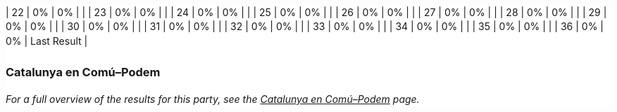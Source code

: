 | 22 | 0% | 0% |  |
| 23 | 0% | 0% |  |
| 24 | 0% | 0% |  |
| 25 | 0% | 0% |  |
| 26 | 0% | 0% |  |
| 27 | 0% | 0% |  |
| 28 | 0% | 0% |  |
| 29 | 0% | 0% |  |
| 30 | 0% | 0% |  |
| 31 | 0% | 0% |  |
| 32 | 0% | 0% |  |
| 33 | 0% | 0% |  |
| 34 | 0% | 0% |  |
| 35 | 0% | 0% |  |
| 36 | 0% | 0% | Last Result |

### Catalunya en Comú–Podem

*For a full overview of the results for this party, see the [Catalunya en Comú–Podem](party-catalunyaencomú–podem.html) page.*
